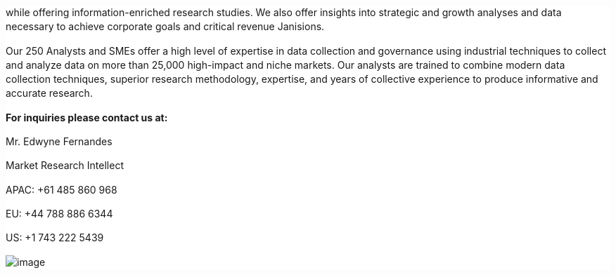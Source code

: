 while offering information-enriched research studies.&nbsp;</span>We also offer insights into strategic and growth analyses and data necessary to achieve corporate goals and critical revenue Janisions.</p><p><span class="">Our 250 Analysts and SMEs offer a high level of expertise in data collection and governance using industrial techniques to collect and analyze data on more than 25,000 high-impact and niche markets. Our analysts are trained to combine modern data collection techniques, superior research methodology, expertise, and years of collective experience to produce informative and accurate research.</span></p><p><strong>For inquiries please contact us at:</strong></p><p>Mr. Edwyne Fernandes</p><p>Market Research Intellect</p><p>APAC: +61 485 860 968</p><p>EU: +44 788 886 6344</p><p>US: +1 743 222 5439</p>
![image](https://github.com/user-attachments/assets/16a90d2e-e752-4d80-8a56-9be84ef2cbba)
